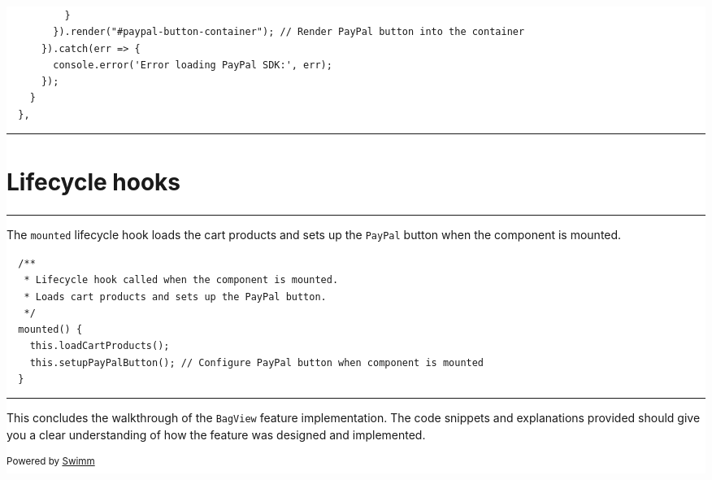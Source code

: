 ```
          }
        }).render("#paypal-button-container"); // Render PayPal button into the container
      }).catch(err => {
        console.error('Error loading PayPal SDK:', err);
      });
    }
  },
```

---

</SwmSnippet>

# Lifecycle hooks

<SwmSnippet path="/frontend/src/views/BagView.vue" line="551">

---

The <SwmToken path="/frontend/src/views/BagView.vue" pos="552:17:17" line-data="   * Lifecycle hook called when the component is mounted.">`mounted`</SwmToken> lifecycle hook loads the cart products and sets up the <SwmToken path="/frontend/src/views/BagView.vue" pos="553:17:17" line-data="   * Loads cart products and sets up the PayPal button.">`PayPal`</SwmToken> button when the component is mounted.

```
  /**
   * Lifecycle hook called when the component is mounted.
   * Loads cart products and sets up the PayPal button.
   */
  mounted() {
    this.loadCartProducts();
    this.setupPayPalButton(); // Configure PayPal button when component is mounted
  }
```

---

</SwmSnippet>

This concludes the walkthrough of the <SwmToken path="/frontend/src/views/BagView.vue" pos="2:7:7" line-data=" * RetailHub - BagView.vue">`BagView`</SwmToken> feature implementation. The code snippets and explanations provided should give you a clear understanding of how the feature was designed and implemented.

<SwmMeta version="3.0.0" repo-id="Z2l0aHViJTNBJTNBUmV0YWlsSFVCLUZyb250ZW5kJTNBJTNBcmVtaWRlc2phcmRpbnM=" repo-name="RetailHUB-Frontend"><sup>Powered by [Swimm](https://app.swimm.io/)</sup></SwmMeta>
